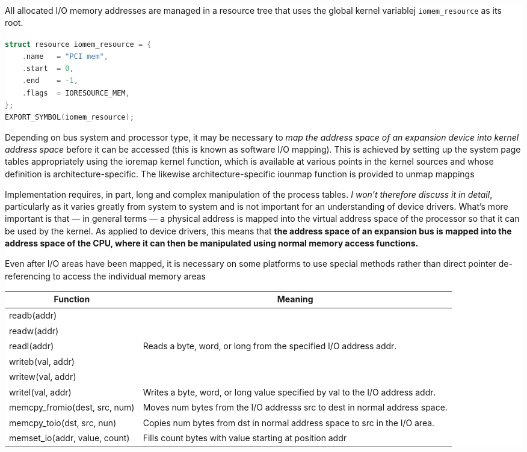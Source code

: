 
All allocated I/O memory addresses are managed in a resource tree that uses the global kernel variablej
`iomem_resource` as its root.
```c
struct resource iomem_resource = {
	.name	= "PCI mem",
	.start	= 0,
	.end	= -1,
	.flags	= IORESOURCE_MEM,
};
EXPORT_SYMBOL(iomem_resource);
```


Depending on bus system and processor type, it may be necessary to *map the address space of an expansion device into kernel address space* before it can be accessed (this is known as software I/O mapping).
This is achieved by setting up the system page tables appropriately using the ioremap kernel function,
which is available at various points in the kernel sources and whose definition is architecture-specific.
The likewise architecture-specific iounmap function is provided to unmap mappings

Implementation requires, in part, long and complex manipulation of the process tables.
*I won’t therefore discuss it in detail*, particularly as it varies greatly from system to system and is not important for
an understanding of device drivers. What’s more important is that — in general terms — a physical
address is mapped into the virtual address space of the processor so that it can be used by the kernel.
As applied to device drivers, this means that **the address space of an expansion bus is mapped into the
address space of the CPU, where it can then be manipulated using normal memory access functions.**

Even after I/O areas have been mapped, it is necessary on some platforms to use
special methods rather than direct pointer de-referencing to access the individual
memory areas

| Function                      | Meaning                                                                      |
|-------------------------------|------------------------------------------------------------------------------|
| readb(addr)                   |                                                                              |
| readw(addr)                   |                                                                              |
| readl(addr)                   | Reads a byte, word, or long from the specified I/O address addr.             |
| writeb(val, addr)             |                                                                              |
| writew(val, addr)             |                                                                              |
| writel(val, addr)             | Writes a byte, word, or long value specified by val to the I/O address addr. |
| memcpy_fromio(dest, src, num) | Moves num bytes from the I/O addresss src to dest in normal  address space.  |
| memcpy_toio(dst, src, nun)    | Copies num bytes from dst in normal address space to src in the  I/O area.   |
| memset_io(addr, value, count) | Fills count bytes with value starting at position addr                       |
